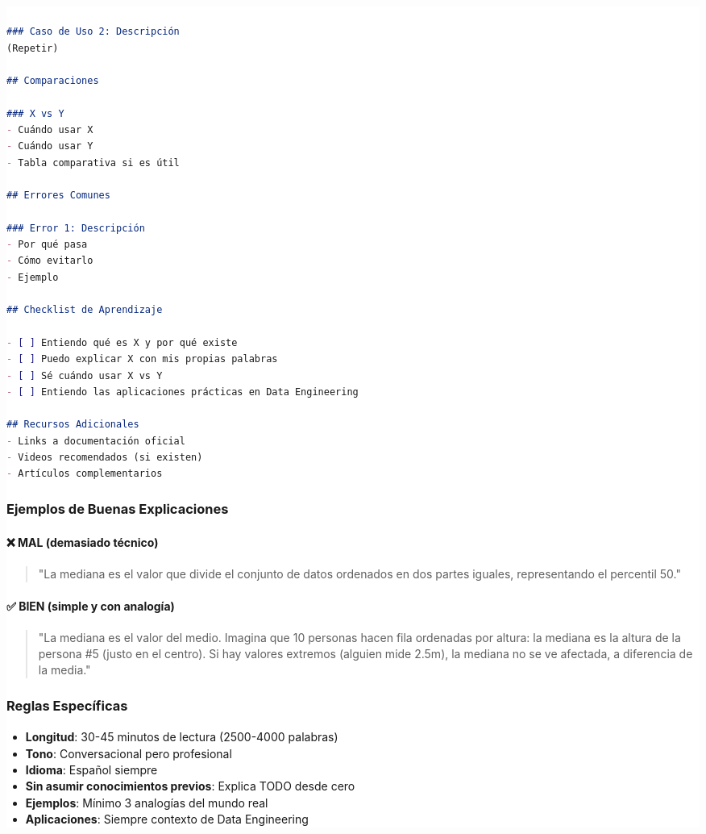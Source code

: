 ```markdown

### Caso de Uso 2: Descripción
(Repetir)

## Comparaciones

### X vs Y
- Cuándo usar X
- Cuándo usar Y
- Tabla comparativa si es útil

## Errores Comunes

### Error 1: Descripción
- Por qué pasa
- Cómo evitarlo
- Ejemplo

## Checklist de Aprendizaje

- [ ] Entiendo qué es X y por qué existe
- [ ] Puedo explicar X con mis propias palabras
- [ ] Sé cuándo usar X vs Y
- [ ] Entiendo las aplicaciones prácticas en Data Engineering

## Recursos Adicionales
- Links a documentación oficial
- Videos recomendados (si existen)
- Artículos complementarios
```

### Ejemplos de Buenas Explicaciones

#### ❌ MAL (demasiado técnico)
> "La mediana es el valor que divide el conjunto de datos ordenados en dos partes iguales, representando el percentil 50."

#### ✅ BIEN (simple y con analogía)
> "La mediana es el valor del medio. Imagina que 10 personas hacen fila ordenadas por altura: la mediana es la altura de la persona #5 (justo en el centro). Si hay valores extremos (alguien mide 2.5m), la mediana no se ve afectada, a diferencia de la media."

### Reglas Específicas

- **Longitud**: 30-45 minutos de lectura (2500-4000 palabras)
- **Tono**: Conversacional pero profesional
- **Idioma**: Español siempre
- **Sin asumir conocimientos previos**: Explica TODO desde cero
- **Ejemplos**: Mínimo 3 analogías del mundo real
- **Aplicaciones**: Siempre contexto de Data Engineering
